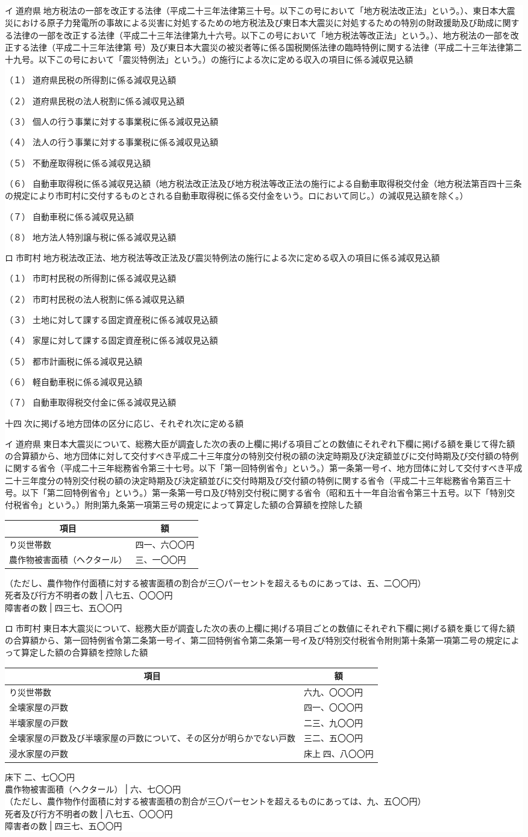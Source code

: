 イ 道府県 地方税法の一部を改正する法律（平成二十三年法律第三十号。以下この号において「地方税法改正法」という。）、東日本大震災における原子力発電所の事故による災害に対処するための地方税法及び東日本大震災に対処するための特別の財政援助及び助成に関する法律の一部を改正する法律（平成二十三年法律第九十六号。以下この号において「地方税法等改正法」という。）、地方税法の一部を改正する法律（平成二十三年法律第 号）及び東日本大震災の被災者等に係る国税関係法律の臨時特例に関する法律（平成二十三年法律第二十九号。以下この号において「震災特例法」という。）の施行による次に定める収入の項目に係る減収見込額

（１） 道府県民税の所得割に係る減収見込額

（２） 道府県民税の法人税割に係る減収見込額

（３） 個人の行う事業に対する事業税に係る減収見込額

（４） 法人の行う事業に対する事業税に係る減収見込額

（５） 不動産取得税に係る減収見込額

（６） 自動車取得税に係る減収見込額（地方税法改正法及び地方税法等改正法の施行による自動車取得税交付金（地方税法第百四十三条の規定により市町村に交付するものとされる自動車取得税に係る交付金をいう。ロにおいて同じ。）の減収見込額を除く。）

（７） 自動車税に係る減収見込額

（８） 地方法人特別譲与税に係る減収見込額

ロ 市町村 地方税法改正法、地方税法等改正法及び震災特例法の施行による次に定める収入の項目に係る減収見込額

（１） 市町村民税の所得割に係る減収見込額

（２） 市町村民税の法人税割に係る減収見込額

（３） 土地に対して課する固定資産税に係る減収見込額

（４） 家屋に対して課する固定資産税に係る減収見込額

（５） 都市計画税に係る減収見込額

（６） 軽自動車税に係る減収見込額

（７） 自動車取得税交付金に係る減収見込額

十四 次に掲げる地方団体の区分に応じ、それぞれ次に定める額

イ 道府県 東日本大震災について、総務大臣が調査した次の表の上欄に掲げる項目ごとの数値にそれぞれ下欄に掲げる額を乗じて得た額の合算額から、地方団体に対して交付すべき平成二十三年度分の特別交付税の額の決定時期及び決定額並びに交付時期及び交付額の特例に関する省令（平成二十三年総務省令第三十七号。以下「第一回特例省令」という。）第一条第一号イ、地方団体に対して交付すべき平成二十三年度分の特別交付税の額の決定時期及び決定額並びに交付時期及び交付額の特例に関する省令（平成二十三年総務省令第百三十号。以下「第二回特例省令」という。）第一条第一号ロ及び特別交付税に関する省令（昭和五十一年自治省令第三十五号。以下「特別交付税省令」という。）附則第九条第一項第三号の規定によって算定した額の合算額を控除した額

項目 | 額  
---|---  
り災世帯数 | 四一、六〇〇円  
農作物被害面積（ヘクタール） |  三、一〇〇円  
（ただし、農作物作付面積に対する被害面積の割合が三〇パーセントを超えるものにあっては、五、二〇〇円）  
死者及び行方不明者の数 | 八七五、〇〇〇円  
障害者の数 | 四三七、五〇〇円  
  
ロ 市町村 東日本大震災について、総務大臣が調査した次の表の上欄に掲げる項目ごとの数値にそれぞれ下欄に掲げる額を乗じて得た額の合算額から、第一回特例省令第二条第一号イ、第二回特例省令第二条第一号イ及び特別交付税省令附則第十条第一項第二号の規定によって算定した額の合算額を控除した額

項目 | 額  
---|---  
り災世帯数 | 六九、〇〇〇円  
全壊家屋の戸数 | 四一、〇〇〇円  
半壊家屋の戸数 | 二三、九〇〇円  
全壊家屋の戸数及び半壊家屋の戸数について、その区分が明らかでない戸数 | 三二、五〇〇円  
浸水家屋の戸数 |  床上 四、八〇〇円  
床下 二、七〇〇円  
農作物被害面積（ヘクタール） |  六、七〇〇円  
（ただし、農作物作付面積に対する被害面積の割合が三〇パーセントを超えるものにあっては、九、五〇〇円）  
死者及び行方不明者の数 | 八七五、〇〇〇円  
障害者の数 | 四三七、五〇〇円  
  